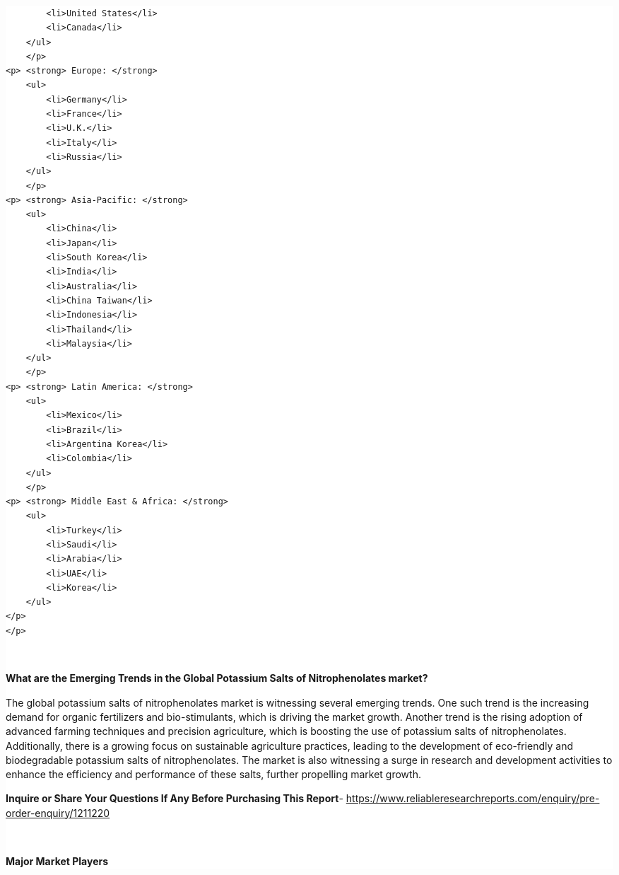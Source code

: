             <li>United States</li>
            <li>Canada</li>
        </ul>
        </p> 
    <p> <strong> Europe: </strong>
        <ul>
            <li>Germany</li>
            <li>France</li>
            <li>U.K.</li>
            <li>Italy</li>
            <li>Russia</li>
        </ul>
        </p> 
    <p> <strong> Asia-Pacific: </strong>
        <ul>
            <li>China</li>
            <li>Japan</li>
            <li>South Korea</li>
            <li>India</li>
            <li>Australia</li>
            <li>China Taiwan</li>
            <li>Indonesia</li>
            <li>Thailand</li>
            <li>Malaysia</li>
        </ul>
        </p> 
    <p> <strong> Latin America: </strong>
        <ul>
            <li>Mexico</li>
            <li>Brazil</li>
            <li>Argentina Korea</li>
            <li>Colombia</li>
        </ul>
        </p> 
    <p> <strong> Middle East & Africa: </strong>
        <ul>
            <li>Turkey</li>
            <li>Saudi</li>
            <li>Arabia</li>
            <li>UAE</li>
            <li>Korea</li>
        </ul>
    </p>
    </p>
<p>&nbsp;</p>
<p><strong>What are the Emerging Trends in the Global Potassium Salts of Nitrophenolates market?</strong></p>
<p><p>The global potassium salts of nitrophenolates market is witnessing several emerging trends. One such trend is the increasing demand for organic fertilizers and bio-stimulants, which is driving the market growth. Another trend is the rising adoption of advanced farming techniques and precision agriculture, which is boosting the use of potassium salts of nitrophenolates. Additionally, there is a growing focus on sustainable agriculture practices, leading to the development of eco-friendly and biodegradable potassium salts of nitrophenolates. The market is also witnessing a surge in research and development activities to enhance the efficiency and performance of these salts, further propelling market growth.</p></p>
<p><strong>Inquire or Share Your Questions If Any Before Purchasing This Report</strong>- <a href="https://www.reliableresearchreports.com/enquiry/pre-order-enquiry/1211220">https://www.reliableresearchreports.com/enquiry/pre-order-enquiry/1211220</a></p>
<p>&nbsp;</p>
<p><strong>Major Market Players</strong></p>